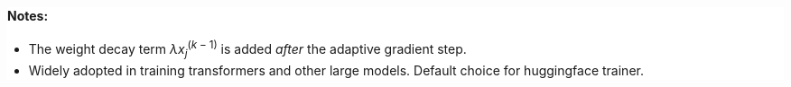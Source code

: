 **Notes:**

* The weight decay term $\lambda x_j^{(k-1)}$ is added *after* the adaptive gradient step.
* Widely adopted in training transformers and other large models. Default choice for huggingface trainer.


